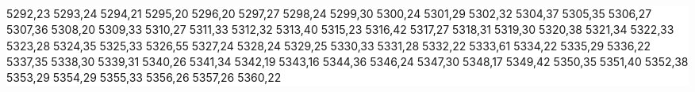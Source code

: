 5292,23
5293,24
5294,21
5295,20
5296,20
5297,27
5298,24
5299,30
5300,24
5301,29
5302,32
5304,37
5305,35
5306,27
5307,36
5308,20
5309,33
5310,27
5311,33
5312,32
5313,40
5315,23
5316,42
5317,27
5318,31
5319,30
5320,38
5321,34
5322,33
5323,28
5324,35
5325,33
5326,55
5327,24
5328,24
5329,25
5330,33
5331,28
5332,22
5333,61
5334,22
5335,29
5336,22
5337,35
5338,30
5339,31
5340,26
5341,34
5342,19
5343,16
5344,36
5346,24
5347,30
5348,17
5349,42
5350,35
5351,40
5352,38
5353,29
5354,29
5355,33
5356,26
5357,26
5360,22